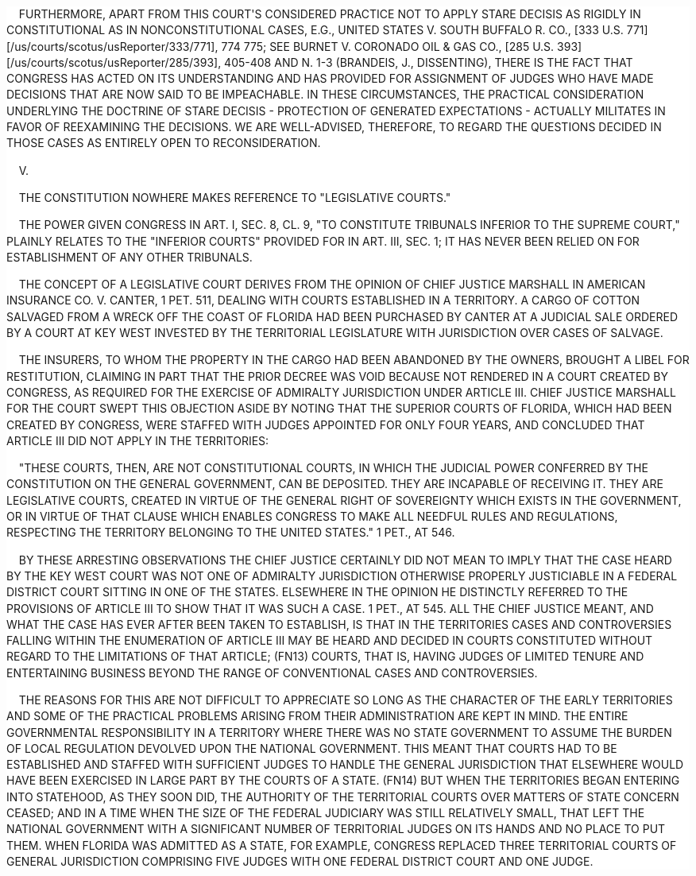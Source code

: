     FURTHERMORE, APART FROM THIS COURT'S CONSIDERED PRACTICE NOT TO APPLY STARE DECISIS AS RIGIDLY IN CONSTITUTIONAL AS IN NONCONSTITUTIONAL CASES, E.G., UNITED STATES V. SOUTH BUFFALO R. CO., [333 U.S. 771][/us/courts/scotus/usReporter/333/771], 774 775; SEE BURNET V. CORONADO OIL & GAS CO., [285 U.S. 393][/us/courts/scotus/usReporter/285/393], 405-408 AND N. 1-3 (BRANDEIS, J., DISSENTING), THERE IS THE FACT THAT CONGRESS HAS ACTED ON ITS UNDERSTANDING AND HAS PROVIDED FOR ASSIGNMENT OF JUDGES WHO HAVE MADE DECISIONS THAT ARE NOW SAID TO BE IMPEACHABLE.  IN THESE CIRCUMSTANCES, THE PRACTICAL CONSIDERATION UNDERLYING THE DOCTRINE OF STARE DECISIS - PROTECTION OF GENERATED EXPECTATIONS - ACTUALLY MILITATES IN FAVOR OF REEXAMINING THE DECISIONS.  WE ARE WELL-ADVISED, THEREFORE, TO REGARD THE QUESTIONS DECIDED IN THOSE CASES AS ENTIRELY OPEN TO RECONSIDERATION.

    V.

    THE CONSTITUTION NOWHERE MAKES REFERENCE TO "LEGISLATIVE COURTS."

    THE POWER GIVEN CONGRESS IN ART. I, SEC. 8, CL. 9, "TO CONSTITUTE TRIBUNALS INFERIOR TO THE SUPREME COURT," PLAINLY RELATES TO THE "INFERIOR COURTS" PROVIDED FOR IN ART. III, SEC. 1; IT HAS NEVER BEEN RELIED ON FOR ESTABLISHMENT OF ANY OTHER TRIBUNALS.

    THE CONCEPT OF A LEGISLATIVE COURT DERIVES FROM THE OPINION OF CHIEF JUSTICE MARSHALL IN AMERICAN INSURANCE CO. V. CANTER, 1 PET. 511, DEALING WITH COURTS ESTABLISHED IN A TERRITORY.  A CARGO OF COTTON SALVAGED FROM A WRECK OFF THE COAST OF FLORIDA HAD BEEN PURCHASED BY CANTER AT A JUDICIAL SALE ORDERED BY A COURT AT KEY WEST INVESTED BY THE TERRITORIAL LEGISLATURE WITH JURISDICTION OVER CASES OF SALVAGE.

    THE INSURERS, TO WHOM THE PROPERTY IN THE CARGO HAD BEEN ABANDONED BY THE OWNERS, BROUGHT A LIBEL FOR RESTITUTION, CLAIMING IN PART THAT THE PRIOR DECREE WAS VOID BECAUSE NOT RENDERED IN A COURT CREATED BY CONGRESS, AS REQUIRED FOR THE EXERCISE OF ADMIRALTY JURISDICTION UNDER ARTICLE III.  CHIEF JUSTICE MARSHALL FOR THE COURT SWEPT THIS OBJECTION ASIDE BY NOTING THAT THE SUPERIOR COURTS OF FLORIDA, WHICH HAD BEEN CREATED BY CONGRESS, WERE STAFFED WITH JUDGES APPOINTED FOR ONLY FOUR YEARS, AND CONCLUDED THAT ARTICLE III DID NOT APPLY IN THE TERRITORIES:

    "THESE COURTS, THEN, ARE NOT CONSTITUTIONAL COURTS, IN WHICH THE JUDICIAL POWER CONFERRED BY THE CONSTITUTION ON THE GENERAL GOVERNMENT, CAN BE DEPOSITED.  THEY ARE INCAPABLE OF RECEIVING IT.  THEY ARE LEGISLATIVE COURTS, CREATED IN VIRTUE OF THE GENERAL RIGHT OF SOVEREIGNTY WHICH EXISTS IN THE GOVERNMENT, OR IN VIRTUE OF THAT CLAUSE WHICH ENABLES CONGRESS TO MAKE ALL NEEDFUL RULES AND REGULATIONS, RESPECTING THE TERRITORY BELONGING TO THE UNITED STATES."  1 PET., AT 546.

    BY THESE ARRESTING OBSERVATIONS THE CHIEF JUSTICE CERTAINLY DID NOT MEAN TO IMPLY THAT THE CASE HEARD BY THE KEY WEST COURT WAS NOT ONE OF ADMIRALTY JURISDICTION OTHERWISE PROPERLY JUSTICIABLE IN A FEDERAL DISTRICT COURT SITTING IN ONE OF THE STATES.  ELSEWHERE IN THE OPINION HE DISTINCTLY REFERRED TO THE PROVISIONS OF ARTICLE III TO SHOW THAT IT WAS SUCH A CASE.  1 PET., AT 545.  ALL THE CHIEF JUSTICE MEANT, AND WHAT THE CASE HAS EVER AFTER BEEN TAKEN TO ESTABLISH, IS THAT IN THE TERRITORIES CASES AND CONTROVERSIES FALLING WITHIN THE ENUMERATION OF ARTICLE III MAY BE HEARD AND DECIDED IN COURTS CONSTITUTED WITHOUT REGARD TO THE LIMITATIONS OF THAT ARTICLE; (FN13) COURTS, THAT IS, HAVING JUDGES OF LIMITED TENURE AND ENTERTAINING BUSINESS BEYOND THE RANGE OF CONVENTIONAL CASES AND CONTROVERSIES.

    THE REASONS FOR THIS ARE NOT DIFFICULT TO APPRECIATE SO LONG AS THE CHARACTER OF THE EARLY TERRITORIES AND SOME OF THE PRACTICAL PROBLEMS ARISING FROM THEIR ADMINISTRATION ARE KEPT IN MIND.  THE ENTIRE GOVERNMENTAL RESPONSIBILITY IN A TERRITORY WHERE THERE WAS NO STATE GOVERNMENT TO ASSUME THE BURDEN OF LOCAL REGULATION DEVOLVED UPON THE NATIONAL GOVERNMENT.  THIS MEANT THAT COURTS HAD TO BE ESTABLISHED AND STAFFED WITH SUFFICIENT JUDGES TO HANDLE THE GENERAL JURISDICTION THAT ELSEWHERE WOULD HAVE BEEN EXERCISED IN LARGE PART BY THE COURTS OF A STATE.  (FN14)  BUT WHEN THE TERRITORIES BEGAN ENTERING INTO STATEHOOD, AS THEY SOON DID, THE AUTHORITY OF THE TERRITORIAL COURTS OVER MATTERS OF STATE CONCERN CEASED; AND IN A TIME WHEN THE SIZE OF THE FEDERAL JUDICIARY WAS STILL RELATIVELY SMALL, THAT LEFT THE NATIONAL GOVERNMENT WITH A SIGNIFICANT NUMBER OF TERRITORIAL JUDGES ON ITS HANDS AND NO PLACE TO PUT THEM.  WHEN FLORIDA WAS ADMITTED AS A STATE, FOR EXAMPLE, CONGRESS REPLACED THREE TERRITORIAL COURTS OF GENERAL JURISDICTION COMPRISING FIVE JUDGES WITH ONE FEDERAL DISTRICT COURT AND ONE JUDGE.

